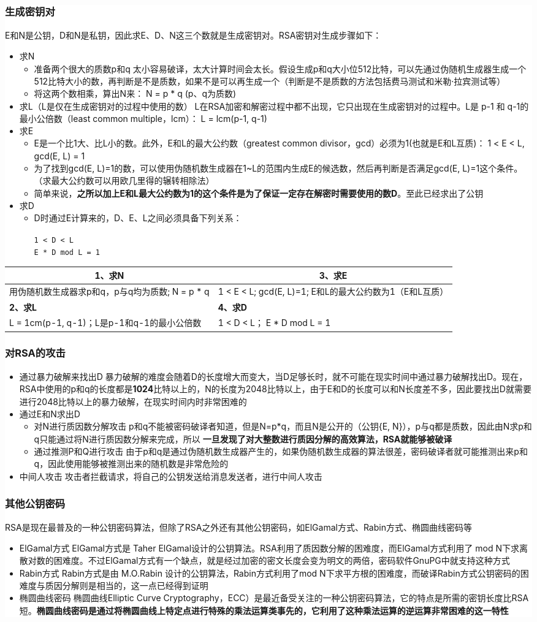 ### 生成密钥对

E和N是公钥，D和N是私钥，因此求E、D、N这三个数就是生成密钥对。RSA密钥对生成步骤如下：

- 求N
	- 准备两个很大的质数p和q
		太小容易破译，太大计算时间会太长。假设生成p和q大小位512比特，可以先通过伪随机生成器生成一个512比特大小的数，再判断是不是质数，如果不是可以再生成一个（判断是不是质数的方法包括费马测试和米勒·拉宾测试等）
	- 将这两个数相乘，算出N来： N = p * q (p、q为质数)
- 求L（L是仅在生成密钥对的过程中使用的数）
	L在RSA加密和解密过程中都不出现，它只出现在生成密钥对的过程中。L是 p-1 和 q-1的最小公倍数（least common multiple，lcm）： L = lcm(p-1, q-1)
- 求E
	- E是一个比1大、比L小的数。此外，E和L的最大公约数（greatest common divisor，gcd）必须为1(也就是E和L互质)： 1 < E < L, gcd(E, L) = 1
	- 为了找到gcd(E, L)=1的数，可以使用伪随机数生成器在1~L的范围内生成E的候选数，然后再判断是否满足gcd(E, L)=1这个条件。（求最大公约数可以用欧几里得的辗转相除法）
	- 简单来说，**之所以加上E和L最大公约数为1的这个条件是为了保证一定存在解密时需要使用的数D**。至此已经求出了公钥
- 求D
	- D时通过E计算来的，D、E、L之间必须具备下列关系：
		```
		1 < D < L
		E * D mod L = 1
		```

1、求N | 3、求E
--|--
用伪随机数生成器求p和q，p与q均为质数; N = p * q | 1 < E < L; gcd(E, L)=1; E和L的最大公约数为1（E和L互质）
**2、求L** | **4、求D**
L = 1cm(p-1, q-1)；L是p-1和q-1的最小公倍数 | 1 < D < L； E * D mod L = 1

### 对RSA的攻击

- 通过暴力破解来找出D
	暴力破解的难度会随着D的长度增大而变大，当D足够长时，就不可能在现实时间中通过暴力破解找出D。现在，RSA中使用的p和q的长度都是**1024**比特以上的，N的长度为2048比特以上，由于E和D的长度可以和N长度差不多，因此要找出D就需要进行2048比特以上的暴力破解，在现实时间内时非常困难的
- 通过E和N求出D
	- 对N进行质因数分解攻击
		p和q不能被密码破译者知道，但是N=p\*q，而且N是公开的（公钥{E, N}），p与q都是质数，因此由N求p和q只能通过将N进行质因数分解来完成，所以 **一旦发现了对大整数进行质因分解的高效算法，RSA就能够被破译**
	- 通过推测P和Q进行攻击
		由于p和q是通过伪随机数生成器产生的，如果伪随机数生成器的算法很差，密码破译者就可能推测出来p和q，因此使用能够被推测出来的随机数是非常危险的
- 中间人攻击
	攻击者拦截请求，将自己的公钥发送给消息发送者，进行中间人攻击


### 其他公钥密码

RSA是现在最普及的一种公钥密码算法，但除了RSA之外还有其他公钥密码，如ElGamal方式、Rabin方式、椭圆曲线密码等

- ElGamal方式
	ElGamal方式是 Taher ElGamal设计的公钥算法。RSA利用了质因数分解的困难度，而ElGamal方式利用了 mod N下求离散对数的困难度。不过ElGamal方式有一个缺点，就是经过加密的密文长度会变为明文的两倍，密码软件GnuPG中就支持这种方式
- Rabin方式
	Rabin方式是由 M.O.Rabin 设计的公钥算法，Rabin方式利用了mod N下求平方根的困难度，而破译Rabin方式公钥密码的困难度与质因分解则是相当的，这一点已经得到证明
- 椭圆曲线密码
	椭圆曲线Elliptic Curve Cryptography，ECC）是最近备受关注的一种公钥密码算法，它的特点是所需的密钥长度比RSA短。**椭圆曲线密码是通过将椭圆曲线上特定点进行特殊的乘法运算类事先的，它利用了这种乘法运算的逆运算非常困难的这一特性**
